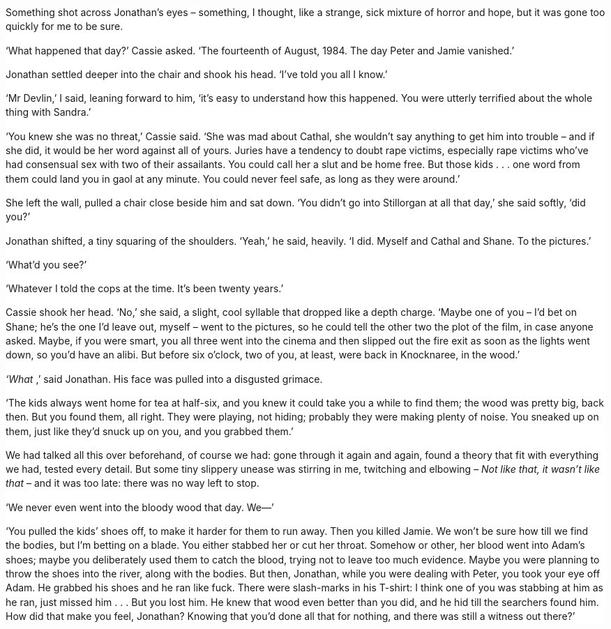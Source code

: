 Something shot across Jonathan’s eyes – something, I thought, like a strange, sick mixture of horror and hope, but it was gone too quickly for me to be sure.

‘What happened that day?’ Cassie asked. ‘The fourteenth of August, 1984. The day Peter and Jamie vanished.’

Jonathan settled deeper into the chair and shook his head. ‘I’ve told you all I know.’

‘Mr Devlin,’ I said, leaning forward to him, ‘it’s easy to understand how this happened. You were utterly terrified about the whole thing with Sandra.’

‘You knew she was no threat,’ Cassie said. ‘She was mad about Cathal, she wouldn’t say anything to get him into trouble – and if she did, it would be her word against all of yours. Juries have a tendency to doubt rape victims, especially rape victims who’ve had consensual sex with two of their assailants. You could call her a slut and be home free. But those kids . . . one word from them could land you in gaol at any minute. You could never feel safe, as long as they were around.’

She left the wall, pulled a chair close beside him and sat down. ‘You didn’t go into Stillorgan at all that day,’ she said softly, ‘did you?’

Jonathan shifted, a tiny squaring of the shoulders. ‘Yeah,’ he said, heavily. ‘I did. Myself and Cathal and Shane. To the pictures.’

‘What’d you see?’

‘Whatever I told the cops at the time. It’s been twenty years.’

Cassie shook her head. ‘No,’ she said, a slight, cool syllable that dropped like a depth charge. ‘Maybe one of you – I’d bet on Shane; he’s the one I’d leave out, myself – went to the pictures, so he could tell the other two the plot of the film, in case anyone asked. Maybe, if you were smart, you all three went into the cinema and then slipped out the fire exit as soon as the lights went down, so you’d have an alibi. But before six o’clock, two of you, at least, were back in Knocknaree, in the wood.’

_‘What_ ,’ said Jonathan. His face was pulled into a disgusted grimace.

‘The kids always went home for tea at half-six, and you knew it could take you a while to find them; the wood was pretty big, back then. But you found them, all right. They were playing, not hiding; probably they were making plenty of noise. You sneaked up on them, just like they’d snuck up on you, and you grabbed them.’

We had talked all this over beforehand, of course we had: gone through it again and again, found a theory that fit with everything we had, tested every detail. But some tiny slippery unease was stirring in me, twitching and elbowing – _Not like that, it wasn’t like that_ – and it was too late: there was no way left to stop.

‘We never even went into the bloody wood that day. We—’

‘You pulled the kids’ shoes off, to make it harder for them to run away. Then you killed Jamie. We won’t be sure how till we find the bodies, but I’m betting on a blade. You either stabbed her or cut her throat. Somehow or other, her blood went into Adam’s shoes; maybe you deliberately used them to catch the blood, trying not to leave too much evidence. Maybe you were planning to throw the shoes into the river, along with the bodies. But then, Jonathan, while you were dealing with Peter, you took your eye off Adam. He grabbed his shoes and he ran like fuck. There were slash-marks in his T-shirt: I think one of you was stabbing at him as he ran, just missed him . . . But you lost him. He knew that wood even better than you did, and he hid till the searchers found him. How did that make you feel, Jonathan? Knowing that you’d done all that for nothing, and there was still a witness out there?’

